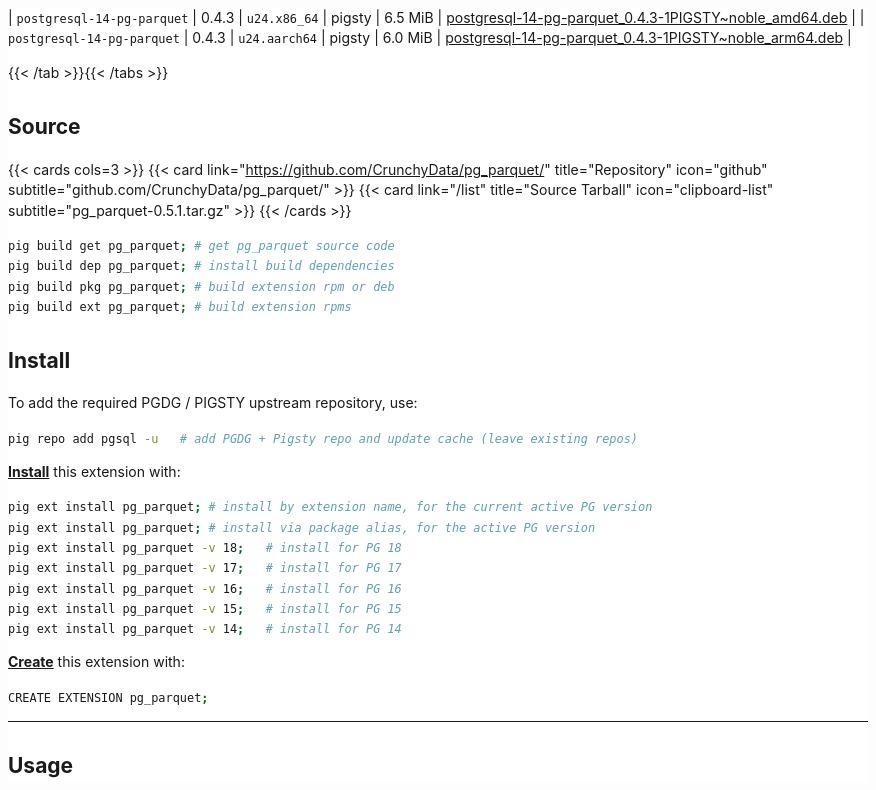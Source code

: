 | `postgresql-14-pg-parquet` | 0.4.3 | `u24.x86_64` | pigsty | 6.5 MiB | [postgresql-14-pg-parquet_0.4.3-1PIGSTY~noble_amd64.deb](https://repo.pigsty.io/apt/pgsql/noble/pool/main/p/pg-parquet/postgresql-14-pg-parquet_0.4.3-1PIGSTY~noble_amd64.deb) |
| `postgresql-14-pg-parquet` | 0.4.3 | `u24.aarch64` | pigsty | 6.0 MiB | [postgresql-14-pg-parquet_0.4.3-1PIGSTY~noble_arm64.deb](https://repo.pigsty.io/apt/pgsql/noble/pool/main/p/pg-parquet/postgresql-14-pg-parquet_0.4.3-1PIGSTY~noble_arm64.deb) |

{{< /tab >}}{{< /tabs >}}

## Source

{{< cards cols=3 >}}
{{< card link="https://github.com/CrunchyData/pg_parquet/" title="Repository" icon="github" subtitle="github.com/CrunchyData/pg_parquet/" >}}
{{< card link="/list" title="Source Tarball" icon="clipboard-list" subtitle="pg_parquet-0.5.1.tar.gz" >}}
{{< /cards >}}


```bash
pig build get pg_parquet; # get pg_parquet source code
pig build dep pg_parquet; # install build dependencies
pig build pkg pg_parquet; # build extension rpm or deb
pig build ext pg_parquet; # build extension rpms
```


## Install

To add the required PGDG / PIGSTY upstream repository, use:

```bash
pig repo add pgsql -u   # add PGDG + Pigsty repo and update cache (leave existing repos)
```

[**Install**](https://ext.pgsty.com/usage/install) this extension with:

```bash
pig ext install pg_parquet; # install by extension name, for the current active PG version
pig ext install pg_parquet; # install via package alias, for the active PG version
pig ext install pg_parquet -v 18;   # install for PG 18
pig ext install pg_parquet -v 17;   # install for PG 17
pig ext install pg_parquet -v 16;   # install for PG 16
pig ext install pg_parquet -v 15;   # install for PG 15
pig ext install pg_parquet -v 14;   # install for PG 14

```

[**Create**](https://ext.pgsty.com/usage/create) this extension with:

```bash
CREATE EXTENSION pg_parquet;
```



--------

## Usage
